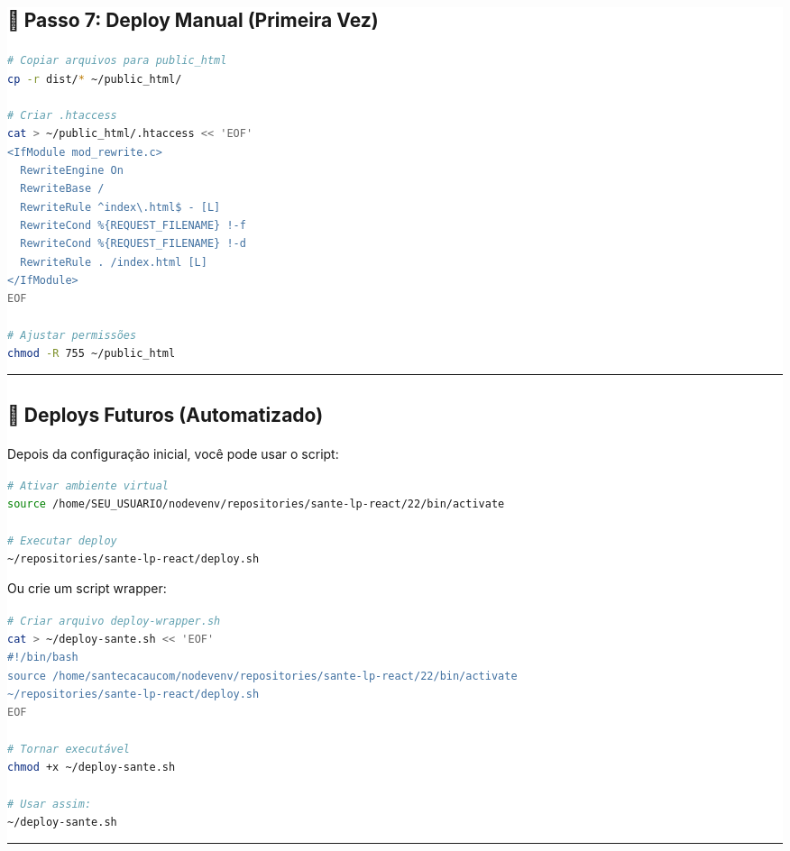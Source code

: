 ## 📁 Passo 7: Deploy Manual (Primeira Vez)

```bash
# Copiar arquivos para public_html
cp -r dist/* ~/public_html/

# Criar .htaccess
cat > ~/public_html/.htaccess << 'EOF'
<IfModule mod_rewrite.c>
  RewriteEngine On
  RewriteBase /
  RewriteRule ^index\.html$ - [L]
  RewriteCond %{REQUEST_FILENAME} !-f
  RewriteCond %{REQUEST_FILENAME} !-d
  RewriteRule . /index.html [L]
</IfModule>
EOF

# Ajustar permissões
chmod -R 755 ~/public_html
```

---

## 🔄 Deploys Futuros (Automatizado)

Depois da configuração inicial, você pode usar o script:

```bash
# Ativar ambiente virtual
source /home/SEU_USUARIO/nodevenv/repositories/sante-lp-react/22/bin/activate

# Executar deploy
~/repositories/sante-lp-react/deploy.sh
```

Ou crie um script wrapper:

```bash
# Criar arquivo deploy-wrapper.sh
cat > ~/deploy-sante.sh << 'EOF'
#!/bin/bash
source /home/santecacaucom/nodevenv/repositories/sante-lp-react/22/bin/activate
~/repositories/sante-lp-react/deploy.sh
EOF

# Tornar executável
chmod +x ~/deploy-sante.sh

# Usar assim:
~/deploy-sante.sh
```

---